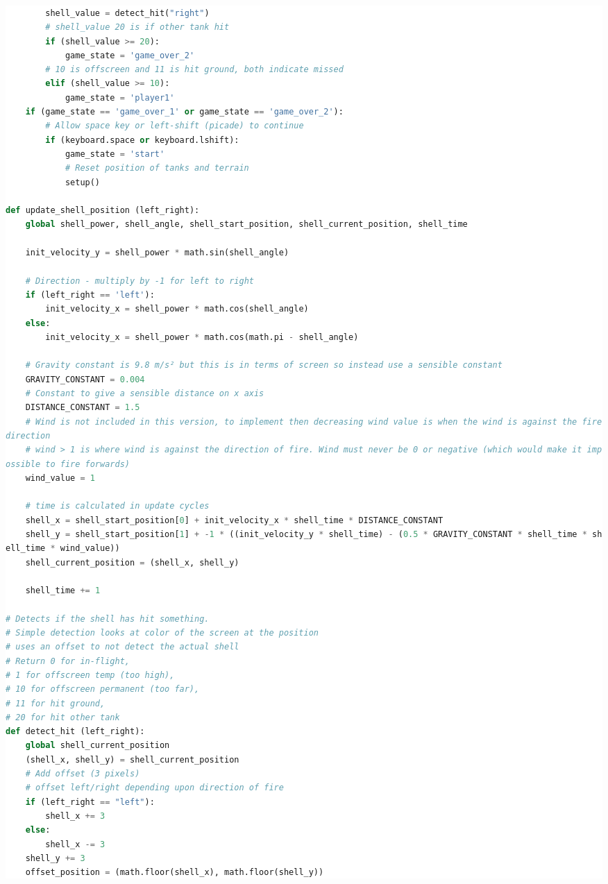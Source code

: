 ```py
        shell_value = detect_hit("right")
        # shell_value 20 is if other tank hit
        if (shell_value >= 20):
            game_state = 'game_over_2'
        # 10 is offscreen and 11 is hit ground, both indicate missed
        elif (shell_value >= 10):
            game_state = 'player1'
    if (game_state == 'game_over_1' or game_state == 'game_over_2'):
        # Allow space key or left-shift (picade) to continue
        if (keyboard.space or keyboard.lshift):
            game_state = 'start'
            # Reset position of tanks and terrain
            setup()

def update_shell_position (left_right):
    global shell_power, shell_angle, shell_start_position, shell_current_position, shell_time

    init_velocity_y = shell_power * math.sin(shell_angle)

    # Direction - multiply by -1 for left to right
    if (left_right == 'left'):
        init_velocity_x = shell_power * math.cos(shell_angle)
    else:
        init_velocity_x = shell_power * math.cos(math.pi - shell_angle)

    # Gravity constant is 9.8 m/s² but this is in terms of screen so instead use a sensible constant
    GRAVITY_CONSTANT = 0.004
    # Constant to give a sensible distance on x axis
    DISTANCE_CONSTANT = 1.5
    # Wind is not included in this version, to implement then decreasing wind value is when the wind is against the fire direction
    # wind > 1 is where wind is against the direction of fire. Wind must never be 0 or negative (which would make it impossible to fire forwards)
    wind_value = 1

    # time is calculated in update cycles
    shell_x = shell_start_position[0] + init_velocity_x * shell_time * DISTANCE_CONSTANT
    shell_y = shell_start_position[1] + -1 * ((init_velocity_y * shell_time) - (0.5 * GRAVITY_CONSTANT * shell_time * shell_time * wind_value))
    shell_current_position = (shell_x, shell_y)

    shell_time += 1

# Detects if the shell has hit something.
# Simple detection looks at color of the screen at the position
# uses an offset to not detect the actual shell
# Return 0 for in-flight,
# 1 for offscreen temp (too high),
# 10 for offscreen permanent (too far),
# 11 for hit ground,
# 20 for hit other tank
def detect_hit (left_right):
    global shell_current_position
    (shell_x, shell_y) = shell_current_position
    # Add offset (3 pixels)
    # offset left/right depending upon direction of fire
    if (left_right == "left"):
        shell_x += 3
    else:
        shell_x -= 3
    shell_y += 3
    offset_position = (math.floor(shell_x), math.floor(shell_y))
```